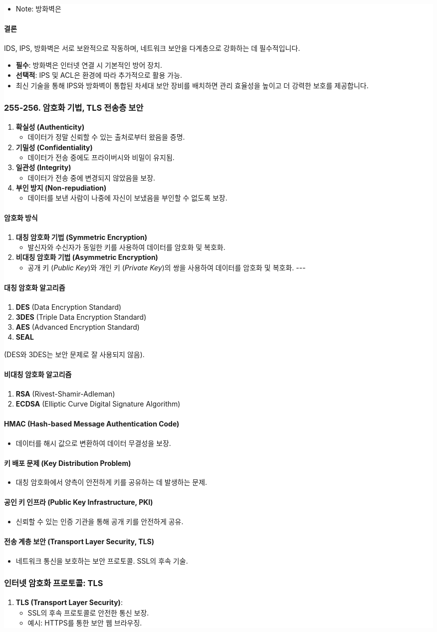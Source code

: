 - Note: 방화벽은 

#### 결론
IDS, IPS, 방화벽은 서로 보완적으로 작동하며, 네트워크 보안을 다계층으로 강화하는 데 필수적입니다.  
- **필수**: 방화벽은 인터넷 연결 시 기본적인 방어 장치.  
- **선택적**: IPS 및 ACL은 환경에 따라 추가적으로 활용 가능.  
- 최신 기술을 통해 IPS와 방화벽이 통합된 차세대 보안 장비를 배치하면 관리 효율성을 높이고 더 강력한 보호를 제공합니다.

### 255-256. 암호화 기법, TLS 전송층 보안
1. **확실성 (Authenticity)**  
   - 데이터가 정말 신뢰할 수 있는 출처로부터 왔음을 증명.  
2. **기밀성 (Confidentiality)**  
   - 데이터가 전송 중에도 프라이버시와 비밀이 유지됨.  
3. **일관성 (Integrity)**  
   - 데이터가 전송 중에 변경되지 않았음을 보장.  
4. **부인 방지 (Non-repudiation)**  
   - 데이터를 보낸 사람이 나중에 자신이 보냈음을 부인할 수 없도록 보장.  

#### 암호화 방식  
1. **대칭 암호화 기법 (Symmetric Encryption)**  
   - 발신자와 수신자가 동일한 키를 사용하여 데이터를 암호화 및 복호화.  
2. **비대칭 암호화 기법 (Asymmetric Encryption)**  
   - 공개 키 (*Public Key*)와 개인 키 (*Private Key*)의 쌍을 사용하여 데이터를 암호화 및 복호화.  ---

#### 대칭 암호화 알고리즘  
1. **DES** (Data Encryption Standard)  
2. **3DES** (Triple Data Encryption Standard)  
3. **AES** (Advanced Encryption Standard)  
4. **SEAL**  

(DES와 3DES는 보안 문제로 잘 사용되지 않음).

#### 비대칭 암호화 알고리즘  
1. **RSA** (Rivest-Shamir-Adleman)  
2. **ECDSA** (Elliptic Curve Digital Signature Algorithm)  

#### HMAC (Hash-based Message Authentication Code)  
- 데이터를 해시 값으로 변환하여 데이터 무결성을 보장.  

#### 키 배포 문제 (Key Distribution Problem)  
- 대칭 암호화에서 양측이 안전하게 키를 공유하는 데 발생하는 문제.  

#### 공인 키 인프라 (Public Key Infrastructure, PKI)  
- 신뢰할 수 있는 인증 기관을 통해 공개 키를 안전하게 공유.  

#### 전송 계층 보안 (Transport Layer Security, TLS)  
- 네트워크 통신을 보호하는 보안 프로토콜. SSL의 후속 기술.  

### **인터넷 암호화 프로토콜: TLS**
1. **TLS (Transport Layer Security)**:
   - SSL의 후속 프로토콜로 안전한 통신 보장.
   - 예시: HTTPS를 통한 보안 웹 브라우징.

